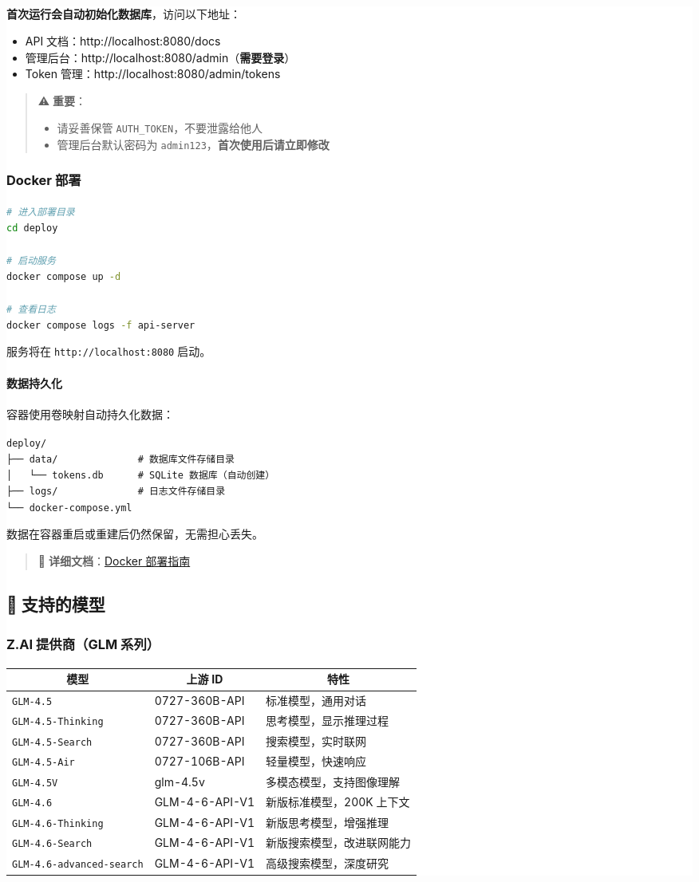 **首次运行会自动初始化数据库**，访问以下地址：
- API 文档：http://localhost:8080/docs
- 管理后台：http://localhost:8080/admin（**需要登录**）
- Token 管理：http://localhost:8080/admin/tokens

> ⚠️ **重要**：
> - 请妥善保管 `AUTH_TOKEN`，不要泄露给他人
> - 管理后台默认密码为 `admin123`，**首次使用后请立即修改**

### Docker 部署

```bash
# 进入部署目录
cd deploy

# 启动服务
docker compose up -d

# 查看日志
docker compose logs -f api-server
```

服务将在 `http://localhost:8080` 启动。

#### 数据持久化

容器使用卷映射自动持久化数据：

```
deploy/
├── data/              # 数据库文件存储目录
│   └── tokens.db      # SQLite 数据库（自动创建）
├── logs/              # 日志文件存储目录
└── docker-compose.yml
```

数据在容器重启或重建后仍然保留，无需担心丢失。

> 📖 **详细文档**：[Docker 部署指南](deploy/README_DOCKER.md)

## 📖 支持的模型

### Z.AI 提供商（GLM 系列）

| 模型 | 上游 ID | 特性 |
|------|---------|------|
| `GLM-4.5` | 0727-360B-API | 标准模型，通用对话 |
| `GLM-4.5-Thinking` | 0727-360B-API | 思考模型，显示推理过程 |
| `GLM-4.5-Search` | 0727-360B-API | 搜索模型，实时联网 |
| `GLM-4.5-Air` | 0727-106B-API | 轻量模型，快速响应 |
| `GLM-4.5V` | glm-4.5v | 多模态模型，支持图像理解 |
| `GLM-4.6` | GLM-4-6-API-V1 | 新版标准模型，200K 上下文 |
| `GLM-4.6-Thinking` | GLM-4-6-API-V1 | 新版思考模型，增强推理 |
| `GLM-4.6-Search` | GLM-4-6-API-V1 | 新版搜索模型，改进联网能力 |
| `GLM-4.6-advanced-search` | GLM-4-6-API-V1 | 高级搜索模型，深度研究 |
